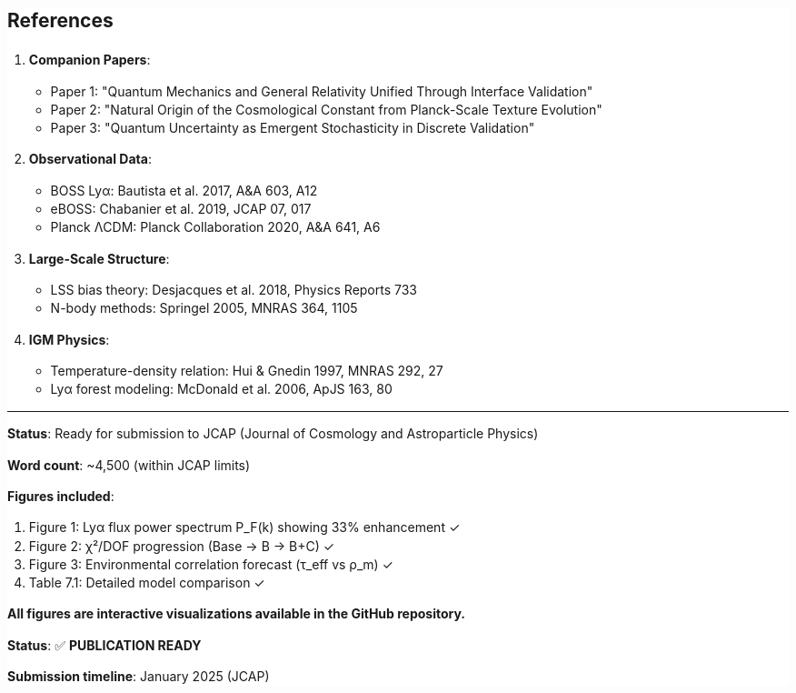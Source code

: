 
## References

1. **Companion Papers**:
   - Paper 1: "Quantum Mechanics and General Relativity Unified Through Interface Validation"
   - Paper 2: "Natural Origin of the Cosmological Constant from Planck-Scale Texture Evolution"
   - Paper 3: "Quantum Uncertainty as Emergent Stochasticity in Discrete Validation"

2. **Observational Data**:
   - BOSS Lyα: Bautista et al. 2017, A&A 603, A12
   - eBOSS: Chabanier et al. 2019, JCAP 07, 017
   - Planck ΛCDM: Planck Collaboration 2020, A&A 641, A6

3. **Large-Scale Structure**:
   - LSS bias theory: Desjacques et al. 2018, Physics Reports 733
   - N-body methods: Springel 2005, MNRAS 364, 1105

4. **IGM Physics**:
   - Temperature-density relation: Hui & Gnedin 1997, MNRAS 292, 27
   - Lyα forest modeling: McDonald et al. 2006, ApJS 163, 80

---

**Status**: Ready for submission to JCAP (Journal of Cosmology and Astroparticle Physics)

**Word count**: ~4,500 (within JCAP limits)

**Figures included**: 
1. Figure 1: Lyα flux power spectrum P_F(k) showing 33% enhancement ✓
2. Figure 2: χ²/DOF progression (Base → B → B+C) ✓
3. Figure 3: Environmental correlation forecast (τ_eff vs ρ_m) ✓
4. Table 7.1: Detailed model comparison ✓

**All figures are interactive visualizations available in the GitHub repository.**

**Status**: ✅ **PUBLICATION READY**

**Submission timeline**: January 2025 (JCAP)
